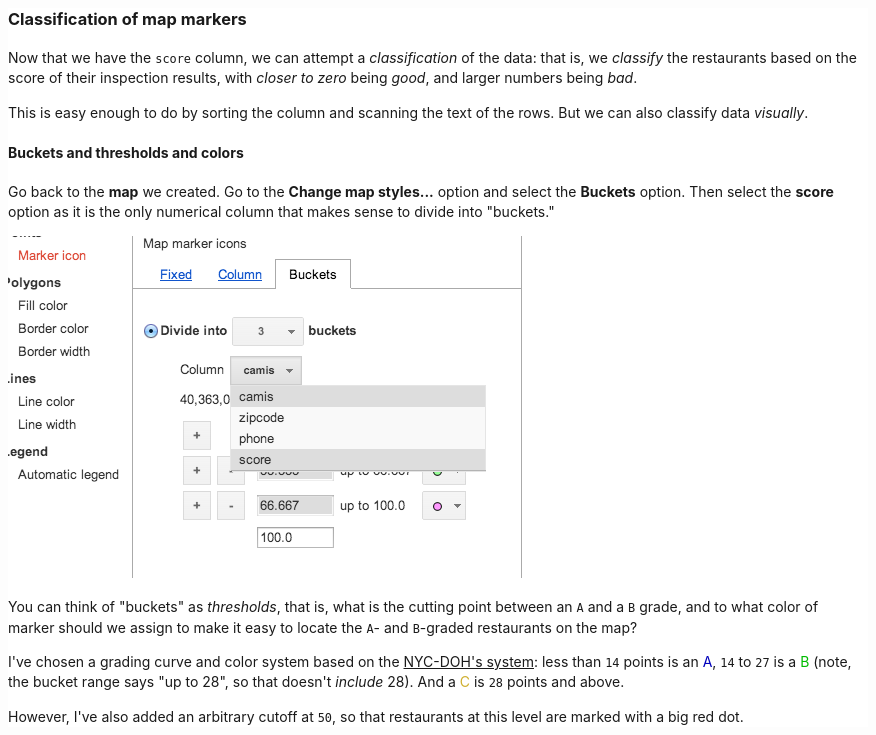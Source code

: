 
### Classification of map markers

Now that we have the `score` column, we can attempt a *classification* of the data: that is, we *classify* the restaurants based on the score of their inspection results, with *closer to zero* being *good*, and larger numbers being *bad*.

This is easy enough to do by sorting the column and scanning the text of the rows. But we can also classify data *visually*.

#### Buckets and thresholds and colors

Go back to the **map** we created. Go to the **Change map styles...** option and select the **Buckets** option. Then select the **score** option as it is the only numerical column that makes sense to divide into "buckets."

![img](/images/projects/fusion-spreadsheets/google-fusion-702-map-bucket-pick-score-dropdown.png)

You can think of "buckets" as *thresholds*, that is, what is the cutting point between an `A` and a `B` grade, and to what color of marker should we assign to make it easy to locate the `A`- and `B`-graded restaurants on the map?

I've chosen a grading curve and color system based on the [NYC-DOH's system](http://www.nyc.gov/html/doh/html/services/restaurant-inspection.shtml): less than `14` points is an <span style="color:#00b;">A</span>, `14` to `27` is a <span style="color:#0b0;">B</span> (note, the bucket range says "up to 28", so that doesn't *include* 28). And a <span style="color:#CFAF2F;">C</span> is `28` points and above.

However, I've also added an arbitrary cutoff at `50`, so that restaurants at this level are marked with a big red dot.

